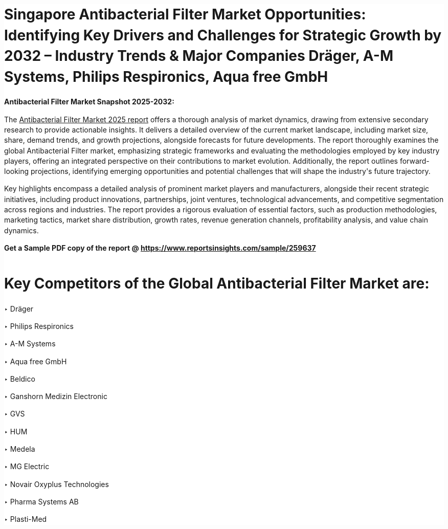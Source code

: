 # Singapore Antibacterial Filter Market Opportunities: Identifying Key Drivers and Challenges for Strategic Growth by 2032 –  Industry Trends & Major Companies Dräger, A-M Systems, Philips Respironics, Aqua free GmbH

<strong>Antibacterial Filter Market Snapshot 2025-2032:</strong>

The <a href=https://www.reportsinsights.com/sample/259637>Antibacterial Filter Market 2025 report</a> offers a thorough analysis of market dynamics, drawing from extensive secondary research to provide actionable insights. It delivers a detailed overview of the current market landscape, including market size, share, demand trends, and growth projections, alongside forecasts for future developments. The report thoroughly examines the global Antibacterial Filter market, emphasizing strategic frameworks and evaluating the methodologies employed by key industry players, offering an integrated perspective on their contributions to market evolution. Additionally, the report outlines forward-looking projections, identifying emerging opportunities and potential challenges that will shape the industry's future trajectory.

Key highlights encompass a detailed analysis of prominent market players and manufacturers, alongside their recent strategic initiatives, including product innovations, partnerships, joint ventures, technological advancements, and competitive segmentation across regions and industries. The report provides a rigorous evaluation of essential factors, such as production methodologies, marketing tactics, market share distribution, growth rates, revenue generation channels, profitability analysis, and value chain dynamics.

<strong>Get a Sample PDF copy of the report @ <a href=https://www.reportsinsights.com/sample/259637>https://www.reportsinsights.com/sample/259637</a></strong>

# <strong>Key Competitors of the Global Antibacterial Filter Market are:</strong>

‣ Dräger

‣ Philips Respironics

‣ A-M Systems

‣ Aqua free GmbH

‣ Beldico

‣ Ganshorn Medizin Electronic

‣ GVS

‣ HUM

‣ Medela

‣ MG Electric

‣ Novair Oxyplus Technologies

‣ Pharma Systems AB

‣ Plasti-Med
